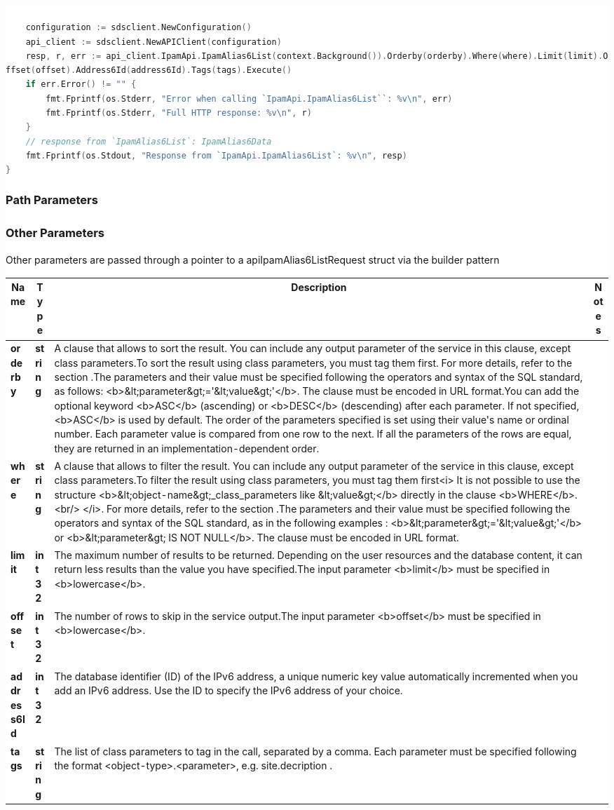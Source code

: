 ```go

    configuration := sdsclient.NewConfiguration()
    api_client := sdsclient.NewAPIClient(configuration)
    resp, r, err := api_client.IpamApi.IpamAlias6List(context.Background()).Orderby(orderby).Where(where).Limit(limit).Offset(offset).Address6Id(address6Id).Tags(tags).Execute()
    if err.Error() != "" {
        fmt.Fprintf(os.Stderr, "Error when calling `IpamApi.IpamAlias6List``: %v\n", err)
        fmt.Fprintf(os.Stderr, "Full HTTP response: %v\n", r)
    }
    // response from `IpamAlias6List`: IpamAlias6Data
    fmt.Fprintf(os.Stdout, "Response from `IpamApi.IpamAlias6List`: %v\n", resp)
}
```

### Path Parameters



### Other Parameters

Other parameters are passed through a pointer to a apiIpamAlias6ListRequest struct via the builder pattern


Name | Type | Description  | Notes
------------- | ------------- | ------------- | -------------
 **orderby** | **string** | A clause that allows to sort the result. You can include any output parameter of the service in this clause, except class parameters.To sort the result using class parameters, you must tag them first. For more details, refer to the section .The parameters and their value must be specified following the operators and syntax of the SQL standard, as follows: &lt;b&gt;&amp;lt;parameter&amp;gt;&#x3D;&#39;&amp;lt;value&amp;gt;&#39;&lt;/b&gt;. The clause must be encoded in URL format.You can add the optional keyword &lt;b&gt;ASC&lt;/b&gt; (ascending) or &lt;b&gt;DESC&lt;/b&gt; (descending) after each parameter. If not specified, &lt;b&gt;ASC&lt;/b&gt; is used by default. The order of the parameters specified is set using their value&#39;s name or ordinal number. Each parameter value is compared from one row to the next. If all the parameters of the rows are equal, they are returned in an implementation-dependent order. | 
 **where** | **string** | A clause that allows to filter the result. You can include any output parameter of the service in this clause, except class parameters.To filter the result using class parameters, you must tag them first&lt;i&gt;                                            It is not possible to use the structure &lt;b&gt;&amp;lt;object-name&amp;gt;_class_parameters like &amp;lt;value&amp;gt;&lt;/b&gt; directly in the clause &lt;b&gt;WHERE&lt;/b&gt;.&lt;br/&gt;                                        &lt;/i&gt;. For more details, refer to the section .The parameters and their value must be specified following the operators and syntax of the SQL standard, as in the following examples : &lt;b&gt;&amp;lt;parameter&amp;gt;&#x3D;&#39;&amp;lt;value&amp;gt;&#39;&lt;/b&gt; or &lt;b&gt;&amp;lt;parameter&amp;gt; IS NOT NULL&lt;/b&gt;. The clause must be encoded in URL format. | 
 **limit** | **int32** | The maximum number of results to be returned. Depending on the user resources and the database content, it can return less results than the value you have specified.The input parameter &lt;b&gt;limit&lt;/b&gt; must be specified in &lt;b&gt;lowercase&lt;/b&gt;. | 
 **offset** | **int32** | The number of rows to skip in the service output.The input parameter &lt;b&gt;offset&lt;/b&gt; must be specified in &lt;b&gt;lowercase&lt;/b&gt;. | 
 **address6Id** | **int32** | The database identifier (ID) of the IPv6 address, a unique numeric key value automatically incremented when you add an IPv6 address. Use the ID to specify the IPv6 address of your choice. | 
 **tags** | **string** | The list of class parameters to tag in the call, separated by a comma. Each parameter must be specified following the format &lt;object-type&gt;.&lt;parameter&gt;, e.g. site.decription . | 
